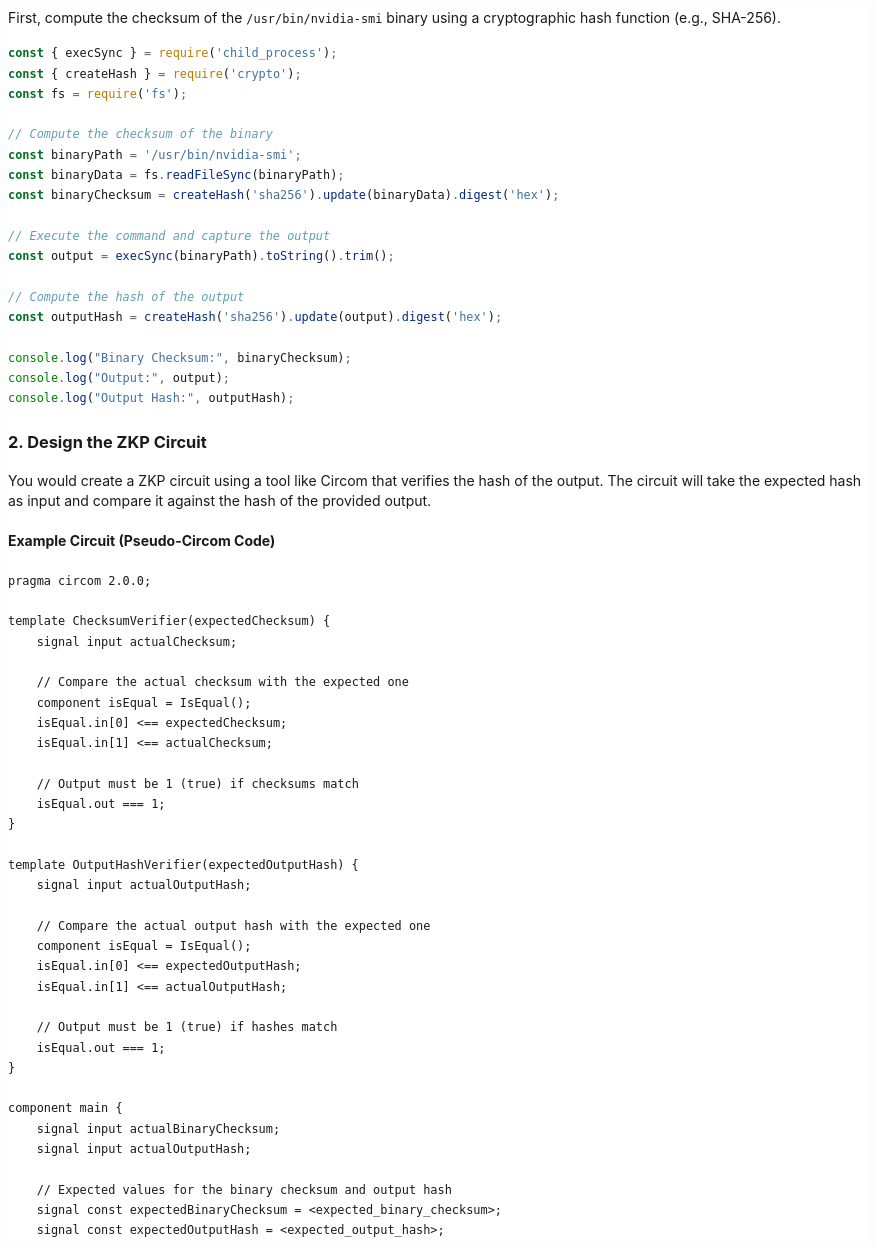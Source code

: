 First, compute the checksum of the `/usr/bin/nvidia-smi` binary using a cryptographic hash function (e.g., SHA-256).

```javascript
const { execSync } = require('child_process');
const { createHash } = require('crypto');
const fs = require('fs');

// Compute the checksum of the binary
const binaryPath = '/usr/bin/nvidia-smi';
const binaryData = fs.readFileSync(binaryPath);
const binaryChecksum = createHash('sha256').update(binaryData).digest('hex');

// Execute the command and capture the output
const output = execSync(binaryPath).toString().trim();

// Compute the hash of the output
const outputHash = createHash('sha256').update(output).digest('hex');

console.log("Binary Checksum:", binaryChecksum);
console.log("Output:", output);
console.log("Output Hash:", outputHash);
```


### 2. **Design the ZKP Circuit**

You would create a ZKP circuit using a tool like Circom that verifies the hash of the output. The circuit will take the expected hash as input and compare it against the hash of the provided output.

#### Example Circuit (Pseudo-Circom Code)

```circom
pragma circom 2.0.0;

template ChecksumVerifier(expectedChecksum) {
    signal input actualChecksum;

    // Compare the actual checksum with the expected one
    component isEqual = IsEqual();
    isEqual.in[0] <== expectedChecksum;
    isEqual.in[1] <== actualChecksum;
    
    // Output must be 1 (true) if checksums match
    isEqual.out === 1;
}

template OutputHashVerifier(expectedOutputHash) {
    signal input actualOutputHash;

    // Compare the actual output hash with the expected one
    component isEqual = IsEqual();
    isEqual.in[0] <== expectedOutputHash;
    isEqual.in[1] <== actualOutputHash;
    
    // Output must be 1 (true) if hashes match
    isEqual.out === 1;
}

component main {
    signal input actualBinaryChecksum;
    signal input actualOutputHash;

    // Expected values for the binary checksum and output hash
    signal const expectedBinaryChecksum = <expected_binary_checksum>;
    signal const expectedOutputHash = <expected_output_hash>;
```